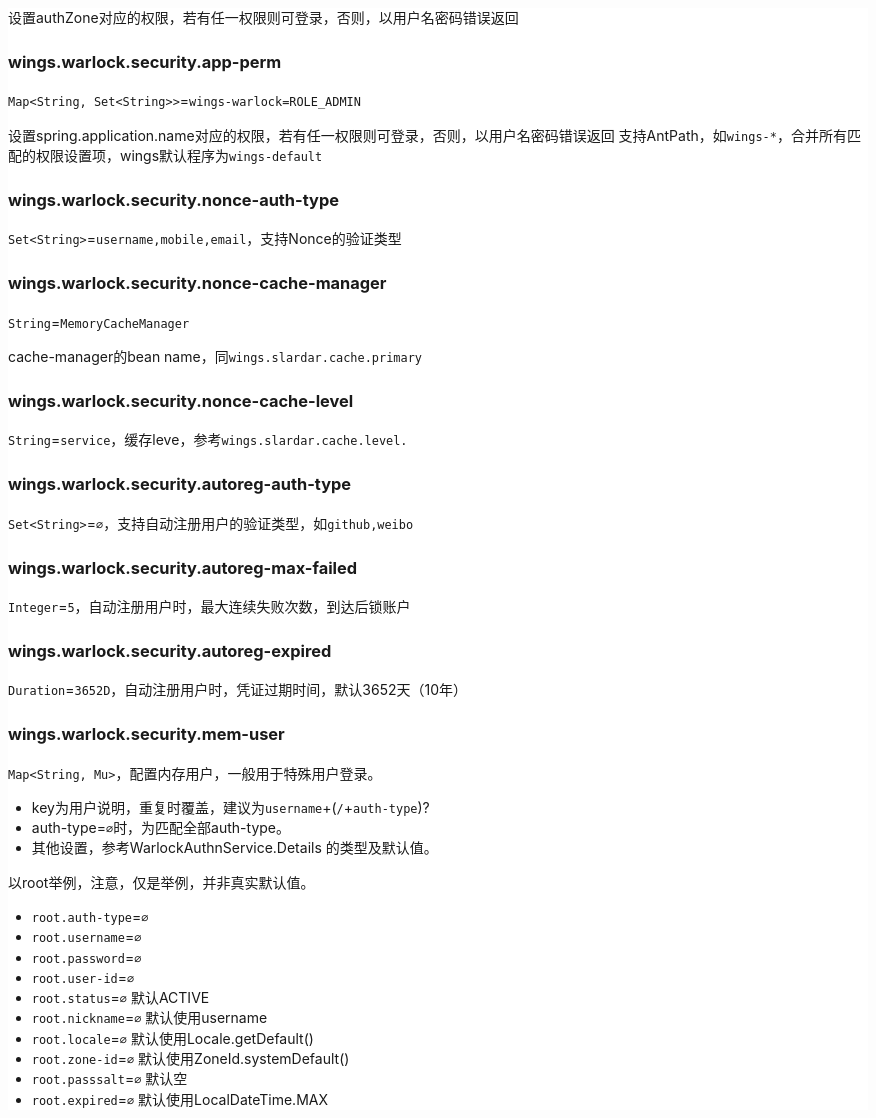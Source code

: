 设置authZone对应的权限，若有任一权限则可登录，否则，以用户名密码错误返回

### wings.warlock.security.app-perm

`Map<String, Set<String>>`=`wings-warlock=ROLE_ADMIN`

设置spring.application.name对应的权限，若有任一权限则可登录，否则，以用户名密码错误返回
支持AntPath，如`wings-*`，合并所有匹配的权限设置项，wings默认程序为`wings-default`

### wings.warlock.security.nonce-auth-type

`Set<String>`=`username,mobile,email`，支持Nonce的验证类型

### wings.warlock.security.nonce-cache-manager

`String`=`MemoryCacheManager`

cache-manager的bean name，同`wings.slardar.cache.primary`

### wings.warlock.security.nonce-cache-level

`String`=`service`，缓存leve，参考`wings.slardar.cache.level.`

### wings.warlock.security.autoreg-auth-type

`Set<String>`=`∅`，支持自动注册用户的验证类型，如`github,weibo`

### wings.warlock.security.autoreg-max-failed

`Integer`=`5`，自动注册用户时，最大连续失败次数，到达后锁账户

### wings.warlock.security.autoreg-expired

`Duration`=`3652D`，自动注册用户时，凭证过期时间，默认3652天（10年）

### wings.warlock.security.mem-user

`Map<String, Mu>`，配置内存用户，一般用于特殊用户登录。

* key为用户说明，重复时覆盖，建议为`username`+(`/`+`auth-type`)?
* auth-type=`∅`时，为匹配全部auth-type。
* 其他设置，参考WarlockAuthnService.Details 的类型及默认值。

以root举例，注意，仅是举例，并非真实默认值。

* `root.auth-type`=`∅`
* `root.username`=`∅`
* `root.password`=`∅`
* `root.user-id`=`∅`
* `root.status`=`∅` 默认ACTIVE
* `root.nickname`=`∅` 默认使用username
* `root.locale`=`∅` 默认使用Locale.getDefault()
* `root.zone-id`=`∅` 默认使用ZoneId.systemDefault()
* `root.passsalt`=`∅` 默认空
* `root.expired`=`∅` 默认使用LocalDateTime.MAX
